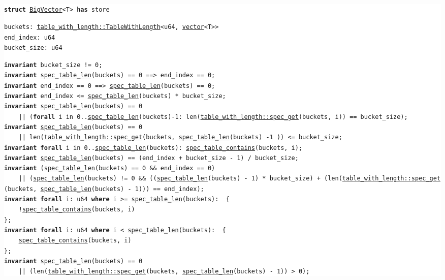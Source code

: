 <pre><code><b>struct</b> <a href="big_vector.md#0x1_big_vector_BigVector">BigVector</a>&lt;T&gt; <b>has</b> store<br /></code></pre>



<dl>
<dt>
<code>buckets: <a href="table_with_length.md#0x1_table_with_length_TableWithLength">table_with_length::TableWithLength</a>&lt;u64, <a href="../../move-stdlib/doc/vector.md#0x1_vector">vector</a>&lt;T&gt;&gt;</code>
</dt>
<dd>

</dd>
<dt>
<code>end_index: u64</code>
</dt>
<dd>

</dd>
<dt>
<code>bucket_size: u64</code>
</dt>
<dd>

</dd>
</dl>



<pre><code><b>invariant</b> bucket_size !&#61; 0;<br /><b>invariant</b> <a href="big_vector.md#0x1_big_vector_spec_table_len">spec_table_len</a>(buckets) &#61;&#61; 0 &#61;&#61;&gt; end_index &#61;&#61; 0;<br /><b>invariant</b> end_index &#61;&#61; 0 &#61;&#61;&gt; <a href="big_vector.md#0x1_big_vector_spec_table_len">spec_table_len</a>(buckets) &#61;&#61; 0;<br /><b>invariant</b> end_index &lt;&#61; <a href="big_vector.md#0x1_big_vector_spec_table_len">spec_table_len</a>(buckets) &#42; bucket_size;<br /><b>invariant</b> <a href="big_vector.md#0x1_big_vector_spec_table_len">spec_table_len</a>(buckets) &#61;&#61; 0<br />    &#124;&#124; (<b>forall</b> i in 0..<a href="big_vector.md#0x1_big_vector_spec_table_len">spec_table_len</a>(buckets)&#45;1: len(<a href="table_with_length.md#0x1_table_with_length_spec_get">table_with_length::spec_get</a>(buckets, i)) &#61;&#61; bucket_size);<br /><b>invariant</b> <a href="big_vector.md#0x1_big_vector_spec_table_len">spec_table_len</a>(buckets) &#61;&#61; 0<br />    &#124;&#124; len(<a href="table_with_length.md#0x1_table_with_length_spec_get">table_with_length::spec_get</a>(buckets, <a href="big_vector.md#0x1_big_vector_spec_table_len">spec_table_len</a>(buckets) &#45;1 )) &lt;&#61; bucket_size;<br /><b>invariant</b> <b>forall</b> i in 0..<a href="big_vector.md#0x1_big_vector_spec_table_len">spec_table_len</a>(buckets): <a href="big_vector.md#0x1_big_vector_spec_table_contains">spec_table_contains</a>(buckets, i);<br /><b>invariant</b> <a href="big_vector.md#0x1_big_vector_spec_table_len">spec_table_len</a>(buckets) &#61;&#61; (end_index &#43; bucket_size &#45; 1) / bucket_size;<br /><b>invariant</b> (<a href="big_vector.md#0x1_big_vector_spec_table_len">spec_table_len</a>(buckets) &#61;&#61; 0 &amp;&amp; end_index &#61;&#61; 0)<br />    &#124;&#124; (<a href="big_vector.md#0x1_big_vector_spec_table_len">spec_table_len</a>(buckets) !&#61; 0 &amp;&amp; ((<a href="big_vector.md#0x1_big_vector_spec_table_len">spec_table_len</a>(buckets) &#45; 1) &#42; bucket_size) &#43; (len(<a href="table_with_length.md#0x1_table_with_length_spec_get">table_with_length::spec_get</a>(buckets, <a href="big_vector.md#0x1_big_vector_spec_table_len">spec_table_len</a>(buckets) &#45; 1))) &#61;&#61; end_index);<br /><b>invariant</b> <b>forall</b> i: u64 <b>where</b> i &gt;&#61; <a href="big_vector.md#0x1_big_vector_spec_table_len">spec_table_len</a>(buckets):  &#123;<br />    !<a href="big_vector.md#0x1_big_vector_spec_table_contains">spec_table_contains</a>(buckets, i)<br />&#125;;<br /><b>invariant</b> <b>forall</b> i: u64 <b>where</b> i &lt; <a href="big_vector.md#0x1_big_vector_spec_table_len">spec_table_len</a>(buckets):  &#123;<br />    <a href="big_vector.md#0x1_big_vector_spec_table_contains">spec_table_contains</a>(buckets, i)<br />&#125;;<br /><b>invariant</b> <a href="big_vector.md#0x1_big_vector_spec_table_len">spec_table_len</a>(buckets) &#61;&#61; 0<br />    &#124;&#124; (len(<a href="table_with_length.md#0x1_table_with_length_spec_get">table_with_length::spec_get</a>(buckets, <a href="big_vector.md#0x1_big_vector_spec_table_len">spec_table_len</a>(buckets) &#45; 1)) &gt; 0);<br /></code></pre>
